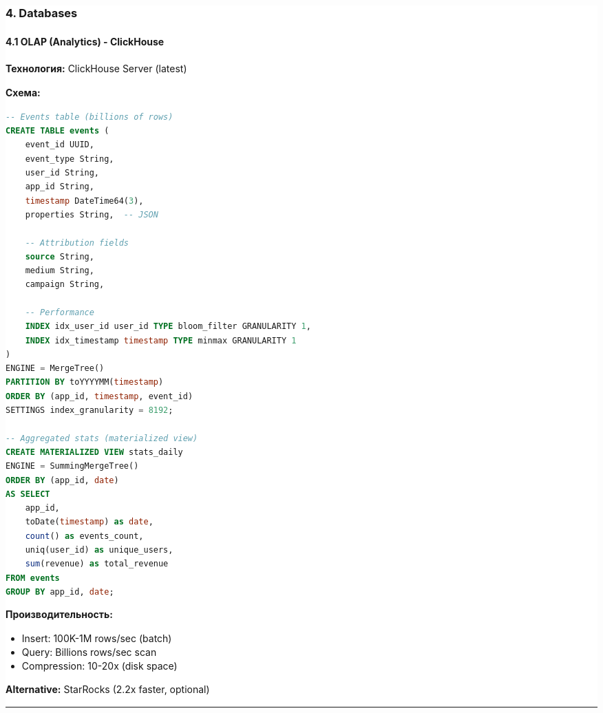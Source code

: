 
### 4. Databases

#### 4.1 OLAP (Analytics) - ClickHouse

**Технология:** ClickHouse Server (latest)

**Схема:**
```sql
-- Events table (billions of rows)
CREATE TABLE events (
    event_id UUID,
    event_type String,
    user_id String,
    app_id String,
    timestamp DateTime64(3),
    properties String,  -- JSON

    -- Attribution fields
    source String,
    medium String,
    campaign String,

    -- Performance
    INDEX idx_user_id user_id TYPE bloom_filter GRANULARITY 1,
    INDEX idx_timestamp timestamp TYPE minmax GRANULARITY 1
)
ENGINE = MergeTree()
PARTITION BY toYYYYMM(timestamp)
ORDER BY (app_id, timestamp, event_id)
SETTINGS index_granularity = 8192;

-- Aggregated stats (materialized view)
CREATE MATERIALIZED VIEW stats_daily
ENGINE = SummingMergeTree()
ORDER BY (app_id, date)
AS SELECT
    app_id,
    toDate(timestamp) as date,
    count() as events_count,
    uniq(user_id) as unique_users,
    sum(revenue) as total_revenue
FROM events
GROUP BY app_id, date;
```

**Производительность:**
- Insert: 100K-1M rows/sec (batch)
- Query: Billions rows/sec scan
- Compression: 10-20x (disk space)

**Alternative:** StarRocks (2.2x faster, optional)

---

